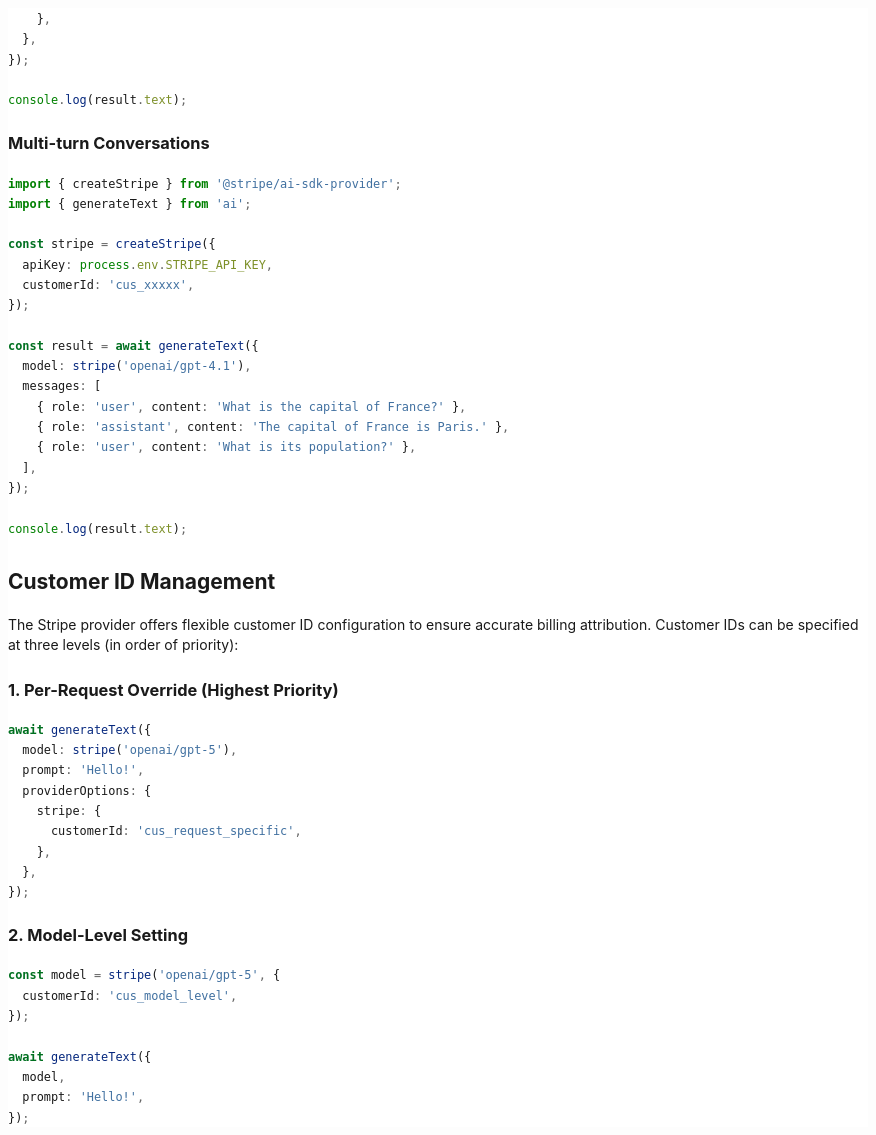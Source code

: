 ```typescript
    },
  },
});

console.log(result.text);
```

### Multi-turn Conversations

```typescript
import { createStripe } from '@stripe/ai-sdk-provider';
import { generateText } from 'ai';

const stripe = createStripe({
  apiKey: process.env.STRIPE_API_KEY,
  customerId: 'cus_xxxxx',
});

const result = await generateText({
  model: stripe('openai/gpt-4.1'),
  messages: [
    { role: 'user', content: 'What is the capital of France?' },
    { role: 'assistant', content: 'The capital of France is Paris.' },
    { role: 'user', content: 'What is its population?' },
  ],
});

console.log(result.text);
```

## Customer ID Management

The Stripe provider offers flexible customer ID configuration to ensure accurate billing attribution. Customer IDs can be specified at three levels (in order of priority):

### 1. Per-Request Override (Highest Priority)

```typescript
await generateText({
  model: stripe('openai/gpt-5'),
  prompt: 'Hello!',
  providerOptions: {
    stripe: {
      customerId: 'cus_request_specific',
    },
  },
});
```

### 2. Model-Level Setting

```typescript
const model = stripe('openai/gpt-5', {
  customerId: 'cus_model_level',
});

await generateText({
  model,
  prompt: 'Hello!',
});
```
